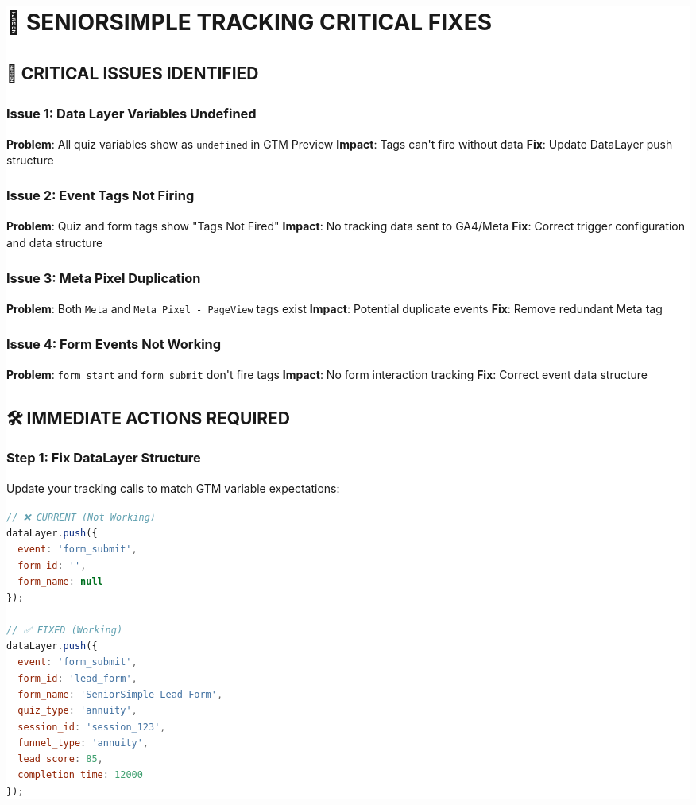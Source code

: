 # 🔧 SENIORSIMPLE TRACKING CRITICAL FIXES

## 🚨 **CRITICAL ISSUES IDENTIFIED**

### **Issue 1: Data Layer Variables Undefined**
**Problem**: All quiz variables show as `undefined` in GTM Preview
**Impact**: Tags can't fire without data
**Fix**: Update DataLayer push structure

### **Issue 2: Event Tags Not Firing**
**Problem**: Quiz and form tags show "Tags Not Fired"
**Impact**: No tracking data sent to GA4/Meta
**Fix**: Correct trigger configuration and data structure

### **Issue 3: Meta Pixel Duplication**
**Problem**: Both `Meta` and `Meta Pixel - PageView` tags exist
**Impact**: Potential duplicate events
**Fix**: Remove redundant Meta tag

### **Issue 4: Form Events Not Working**
**Problem**: `form_start` and `form_submit` don't fire tags
**Impact**: No form interaction tracking
**Fix**: Correct event data structure

## 🛠️ **IMMEDIATE ACTIONS REQUIRED**

### **Step 1: Fix DataLayer Structure**
Update your tracking calls to match GTM variable expectations:

```javascript
// ❌ CURRENT (Not Working)
dataLayer.push({
  event: 'form_submit',
  form_id: '',
  form_name: null
});

// ✅ FIXED (Working)
dataLayer.push({
  event: 'form_submit',
  form_id: 'lead_form',
  form_name: 'SeniorSimple Lead Form',
  quiz_type: 'annuity',
  session_id: 'session_123',
  funnel_type: 'annuity',
  lead_score: 85,
  completion_time: 12000
});
```

